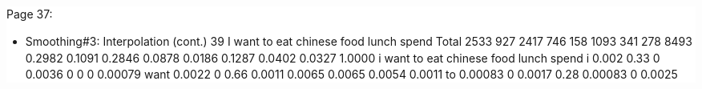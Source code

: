 Page 37:
+ Smoothing#3: Interpolation (cont.)
39
I
want
to
eat
chinese
food
lunch
spend
Total
2533
927
2417
746
158
1093
341
278
8493
0.2982
0.1091
0.2846
0.0878
0.0186
0.1287
0.0402
0.0327
1.0000
i
want
to 
eat
chinese
food
lunch
spend
i
0.002
0.33
0
0.0036
0
0
0
0.00079
want
0.0022
0
0.66
0.0011
0.0065
0.0065
0.0054
0.0011
to
0.00083
0
0.0017
0.28
0.00083
0
0.0025